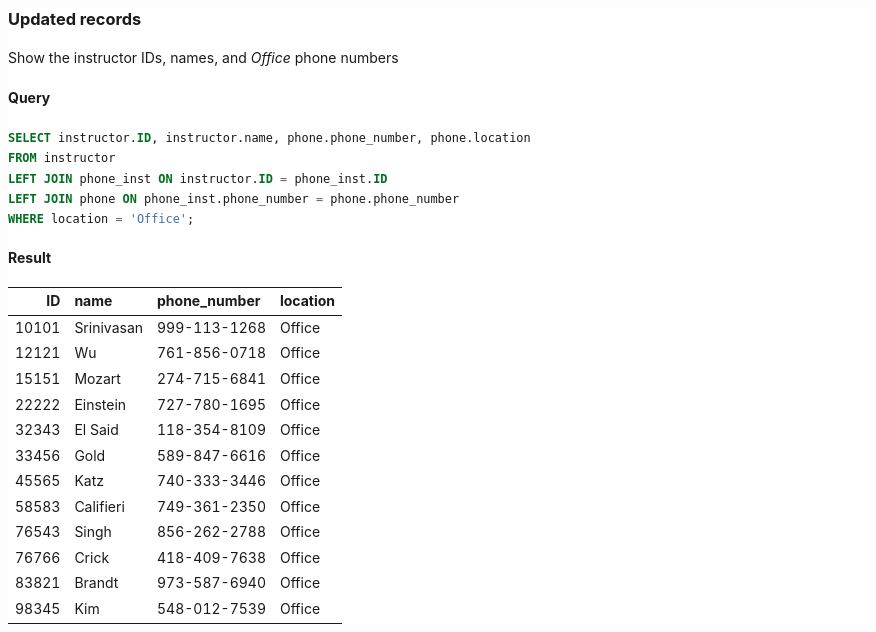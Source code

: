 ### Updated records

Show the instructor IDs, names, and _Office_ phone numbers

#### Query

```sql
SELECT instructor.ID, instructor.name, phone.phone_number, phone.location 
FROM instructor
LEFT JOIN phone_inst ON instructor.ID = phone_inst.ID
LEFT JOIN phone ON phone_inst.phone_number = phone.phone_number
WHERE location = 'Office';
```

#### Result

|    ID | name       | phone_number   | location   |
|------:|:-----------|:---------------|:-----------|
| 10101 | Srinivasan | 999-113-1268   | Office     |
| 12121 | Wu         | 761-856-0718   | Office     |
| 15151 | Mozart     | 274-715-6841   | Office     |
| 22222 | Einstein   | 727-780-1695   | Office     |
| 32343 | El Said    | 118-354-8109   | Office     |
| 33456 | Gold       | 589-847-6616   | Office     |
| 45565 | Katz       | 740-333-3446   | Office     |
| 58583 | Califieri  | 749-361-2350   | Office     |
| 76543 | Singh      | 856-262-2788   | Office     |
| 76766 | Crick      | 418-409-7638   | Office     |
| 83821 | Brandt     | 973-587-6940   | Office     |
| 98345 | Kim        | 548-012-7539   | Office     |
